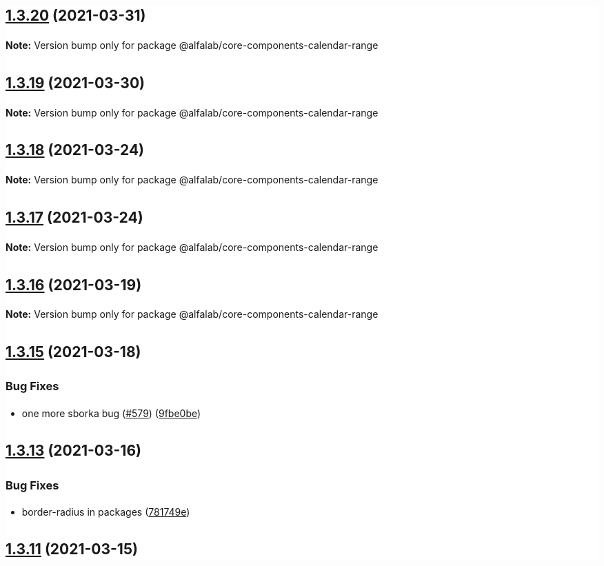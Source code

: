## [1.3.20](https://github.com/core-ds/core-components/compare/@alfalab/core-components-calendar-range@1.3.19...@alfalab/core-components-calendar-range@1.3.20) (2021-03-31)

**Note:** Version bump only for package @alfalab/core-components-calendar-range

## [1.3.19](https://github.com/core-ds/core-components/compare/@alfalab/core-components-calendar-range@1.3.18...@alfalab/core-components-calendar-range@1.3.19) (2021-03-30)

**Note:** Version bump only for package @alfalab/core-components-calendar-range

## [1.3.18](https://github.com/core-ds/core-components/compare/@alfalab/core-components-calendar-range@1.3.17...@alfalab/core-components-calendar-range@1.3.18) (2021-03-24)

**Note:** Version bump only for package @alfalab/core-components-calendar-range

## [1.3.17](https://github.com/core-ds/core-components/compare/@alfalab/core-components-calendar-range@1.3.16...@alfalab/core-components-calendar-range@1.3.17) (2021-03-24)

**Note:** Version bump only for package @alfalab/core-components-calendar-range

## [1.3.16](https://github.com/core-ds/core-components/compare/@alfalab/core-components-calendar-range@1.3.15...@alfalab/core-components-calendar-range@1.3.16) (2021-03-19)

**Note:** Version bump only for package @alfalab/core-components-calendar-range

## [1.3.15](https://github.com/core-ds/core-components/compare/@alfalab/core-components-calendar-range@1.3.13...@alfalab/core-components-calendar-range@1.3.15) (2021-03-18)

### Bug Fixes

- one more sborka bug ([#579](https://github.com/core-ds/core-components/issues/579)) ([9fbe0be](https://github.com/core-ds/core-components/commit/9fbe0beca56ec5971de78b3f6cda25305b260efc))

## [1.3.13](https://github.com/core-ds/core-components/compare/@alfalab/core-components-calendar-range@1.3.11...@alfalab/core-components-calendar-range@1.3.13) (2021-03-16)

### Bug Fixes

- border-radius in packages ([781749e](https://github.com/core-ds/core-components/commit/781749ef38aefd5a6707ac56d2e297dce9f3e073))

## [1.3.11](https://github.com/core-ds/core-components/compare/@alfalab/core-components-calendar-range@1.3.10...@alfalab/core-components-calendar-range@1.3.11) (2021-03-15)
